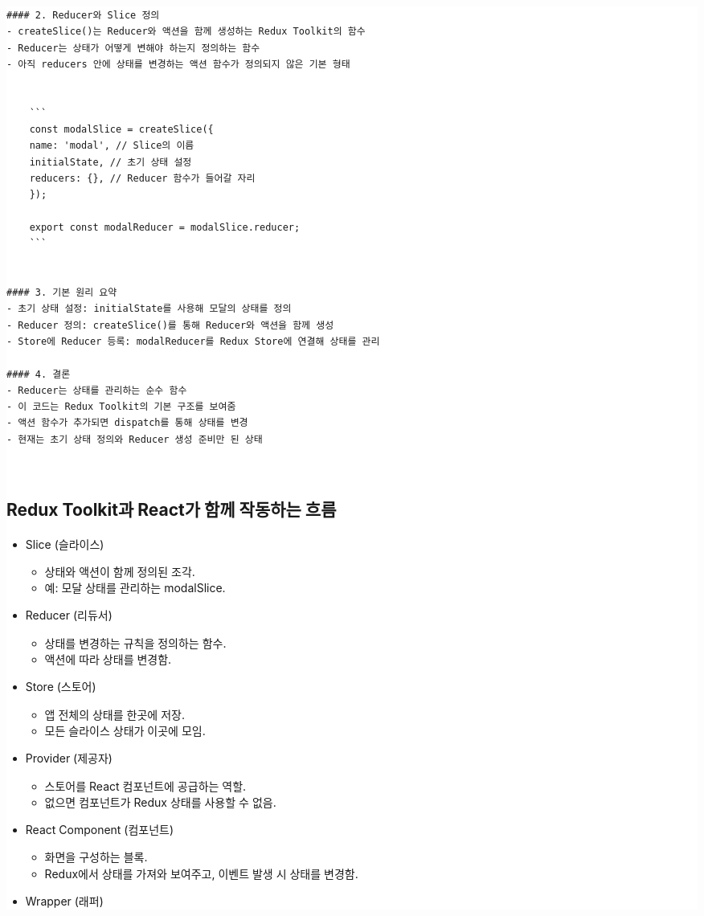 
    #### 2. Reducer와 Slice 정의
    - createSlice()는 Reducer와 액션을 함께 생성하는 Redux Toolkit의 함수
    - Reducer는 상태가 어떻게 변해야 하는지 정의하는 함수
    - 아직 reducers 안에 상태를 변경하는 액션 함수가 정의되지 않은 기본 형태
    

        ```
        const modalSlice = createSlice({
        name: 'modal', // Slice의 이름
        initialState, // 초기 상태 설정
        reducers: {}, // Reducer 함수가 들어갈 자리
        });

        export const modalReducer = modalSlice.reducer;
        ```


    #### 3. 기본 원리 요약
    - 초기 상태 설정: initialState를 사용해 모달의 상태를 정의
    - Reducer 정의: createSlice()를 통해 Reducer와 액션을 함께 생성
    - Store에 Reducer 등록: modalReducer를 Redux Store에 연결해 상태를 관리

    #### 4. 결론
    - Reducer는 상태를 관리하는 순수 함수
    - 이 코드는 Redux Toolkit의 기본 구조를 보여줌
    - 액션 함수가 추가되면 dispatch를 통해 상태를 변경
    - 현재는 초기 상태 정의와 Reducer 생성 준비만 된 상태

<br>

    
## Redux Toolkit과 React가 함께 작동하는 흐름

- Slice (슬라이스)

    - 상태와 액션이 함께 정의된 조각.
    - 예: 모달 상태를 관리하는 modalSlice.
- Reducer (리듀서)

    - 상태를 변경하는 규칙을 정의하는 함수.
    - 액션에 따라 상태를 변경함.
- Store (스토어)

    - 앱 전체의 상태를 한곳에 저장.
    - 모든 슬라이스 상태가 이곳에 모임.
- Provider (제공자)

    - 스토어를 React 컴포넌트에 공급하는 역할.
    - 없으면 컴포넌트가 Redux 상태를 사용할 수 없음.
- React Component (컴포넌트)

    - 화면을 구성하는 블록.
    - Redux에서 상태를 가져와 보여주고, 이벤트 발생 시 상태를 변경함.
- Wrapper (래퍼)
